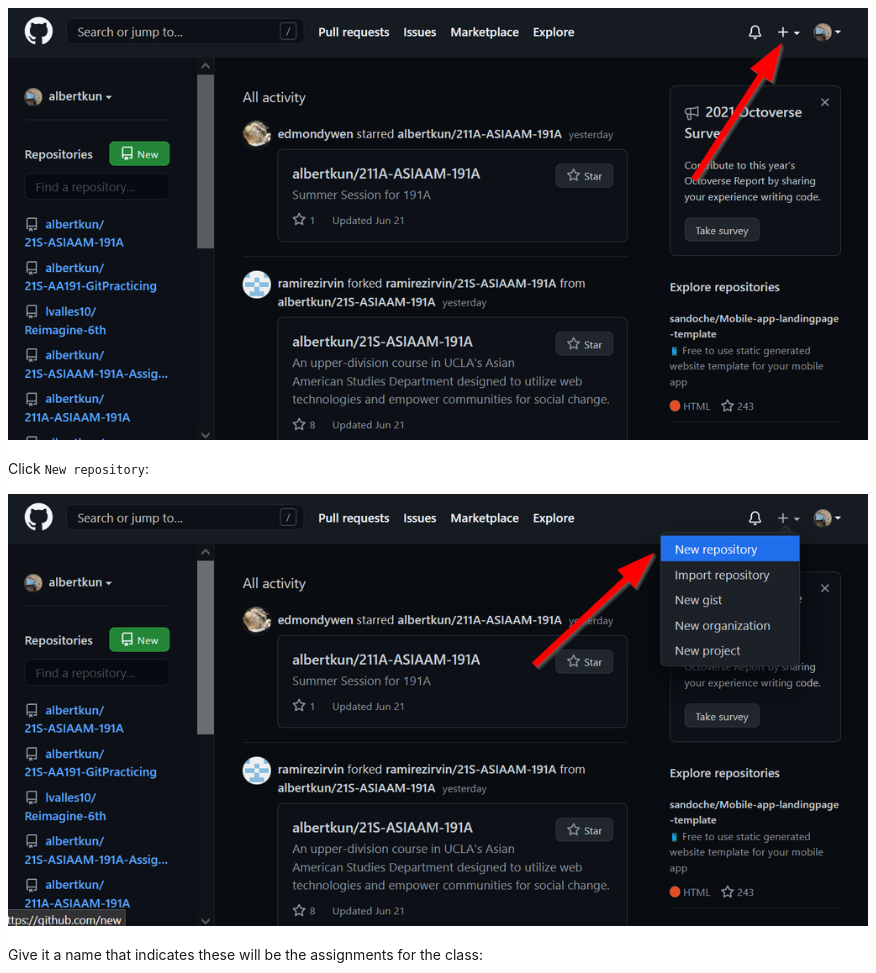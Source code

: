 ![](./media/lab1.png)

Click `New repository`:

![](./media/lab2.png)

Give it a name that indicates these will be the  assignments for the class:

